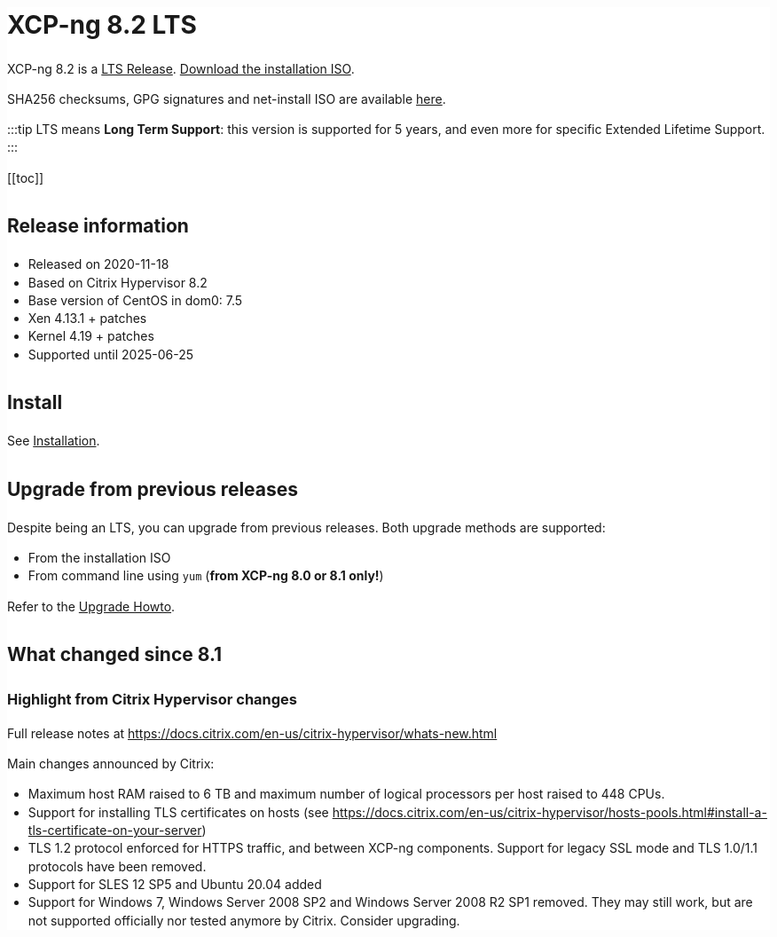 # XCP-ng 8.2 LTS

XCP-ng 8.2 is a [LTS Release](releases.md#lts-releases). [Download the installation ISO](https://mirrors.xcp-ng.org/isos/8.2/xcp-ng-8.2.1.iso?https=1).

SHA256 checksums, GPG signatures and net-install ISO are available [here](https://xcp-ng.org/#easy-to-install).

:::tip
LTS means **Long Term Support**: this version is supported for 5 years, and even more for specific Extended Lifetime Support.
:::

[[toc]]

## Release information

* Released on 2020-11-18
* Based on Citrix Hypervisor 8.2
* Base version of CentOS in dom0: 7.5
* Xen 4.13.1 + patches
* Kernel 4.19 + patches
* Supported until 2025-06-25

## Install

See [Installation](../Installation).

## Upgrade from previous releases

Despite being an LTS, you can upgrade from previous releases. Both upgrade methods are supported:
* From the installation ISO
* From command line using `yum` (**from XCP-ng 8.0 or 8.1 only!**)

Refer to the [Upgrade Howto](../Installation/upgrade).

## What changed since 8.1

### Highlight from Citrix Hypervisor changes

Full release notes at <https://docs.citrix.com/en-us/citrix-hypervisor/whats-new.html>

Main changes announced by Citrix:
* Maximum host RAM raised to 6 TB and maximum number of logical processors per host raised to 448 CPUs.
* Support for installing TLS certificates on hosts (see https://docs.citrix.com/en-us/citrix-hypervisor/hosts-pools.html#install-a-tls-certificate-on-your-server)
* TLS 1.2 protocol enforced for HTTPS traffic, and between XCP-ng components. Support for legacy SSL mode and TLS 1.0/1.1 protocols have been removed.
* Support for SLES 12 SP5 and Ubuntu 20.04 added
* Support for Windows 7, Windows Server 2008 SP2 and Windows Server 2008 R2 SP1 removed. They may still work, but are not supported officially nor tested anymore by Citrix. Consider upgrading.
